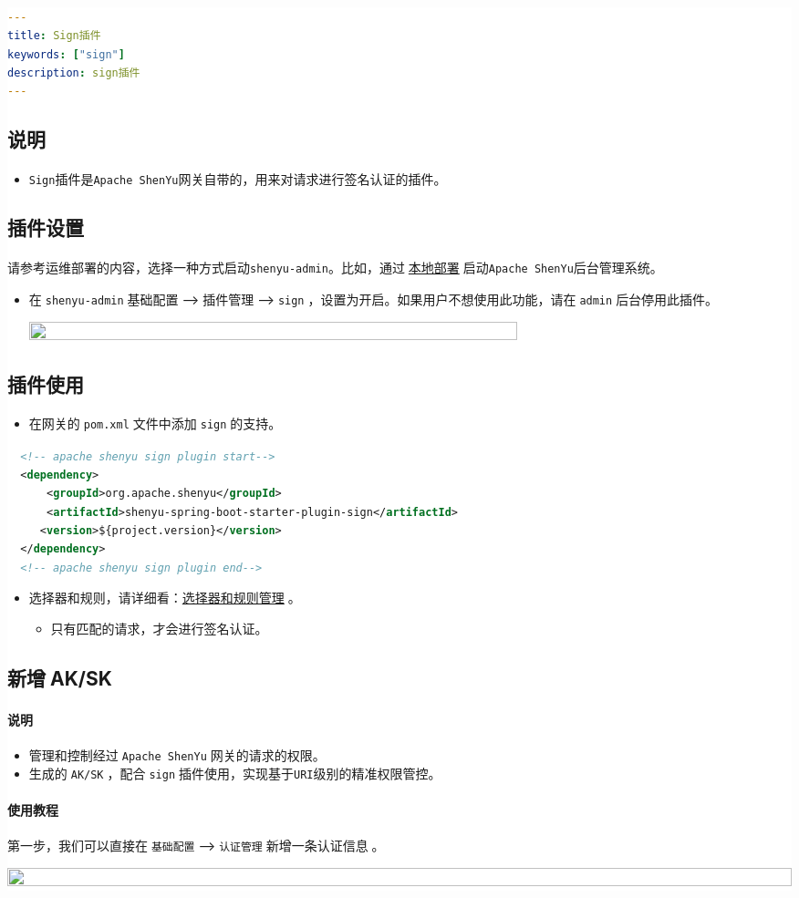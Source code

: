 ```yaml
---
title: Sign插件
keywords: ["sign"]
description: sign插件
---
```


## 说明

* `Sign`插件是`Apache ShenYu`网关自带的，用来对请求进行签名认证的插件。


## 插件设置

请参考运维部署的内容，选择一种方式启动`shenyu-admin`。比如，通过 [本地部署](../../deployment/deployment-local) 启动`Apache ShenYu`后台管理系统。

* 在 `shenyu-admin` 基础配置 --> 插件管理 --> `sign` ，设置为开启。如果用户不想使用此功能，请在 `admin` 后台停用此插件。

  <img src="/img/shenyu/plugin/sign/sign_open_zh.jpg" width="80%" height="80%" />

## 插件使用

* 在网关的 `pom.xml` 文件中添加 `sign` 的支持。

```xml
  <!-- apache shenyu sign plugin start-->
  <dependency>
      <groupId>org.apache.shenyu</groupId>
      <artifactId>shenyu-spring-boot-starter-plugin-sign</artifactId>
     <version>${project.version}</version>
  </dependency>
  <!-- apache shenyu sign plugin end-->
```

* 选择器和规则，请详细看：[选择器和规则管理](../../user-guide/admin-usage/selector-and-rule) 。

  * 只有匹配的请求，才会进行签名认证。

## 新增 AK/SK

#### 说明

- 管理和控制经过 `Apache ShenYu` 网关的请求的权限。
- 生成的 `AK/SK` ，配合 `sign` 插件使用，实现基于`URI`级别的精准权限管控。

#### 使用教程

第一步，我们可以直接在 `基础配置` --> `认证管理` 新增一条认证信息 。  

<img src="/img/shenyu/basicConfig/authorityManagement/auth_manages_add_zh.jpg" width="100%" height="70%" />
